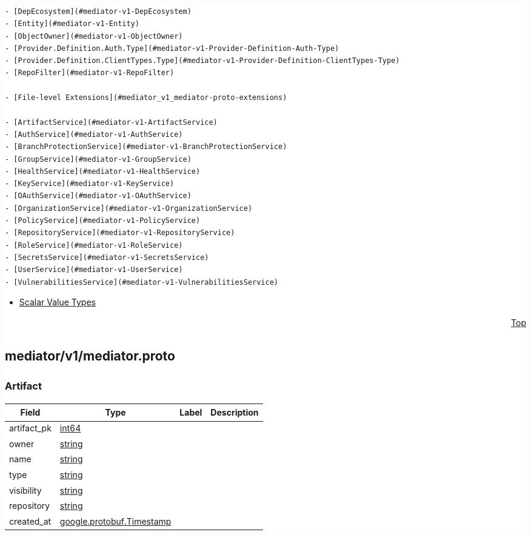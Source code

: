    - [DepEcosystem](#mediator-v1-DepEcosystem)
    - [Entity](#mediator-v1-Entity)
    - [ObjectOwner](#mediator-v1-ObjectOwner)
    - [Provider.Definition.Auth.Type](#mediator-v1-Provider-Definition-Auth-Type)
    - [Provider.Definition.ClientTypes.Type](#mediator-v1-Provider-Definition-ClientTypes-Type)
    - [RepoFilter](#mediator-v1-RepoFilter)
  
    - [File-level Extensions](#mediator_v1_mediator-proto-extensions)
  
    - [ArtifactService](#mediator-v1-ArtifactService)
    - [AuthService](#mediator-v1-AuthService)
    - [BranchProtectionService](#mediator-v1-BranchProtectionService)
    - [GroupService](#mediator-v1-GroupService)
    - [HealthService](#mediator-v1-HealthService)
    - [KeyService](#mediator-v1-KeyService)
    - [OAuthService](#mediator-v1-OAuthService)
    - [OrganizationService](#mediator-v1-OrganizationService)
    - [PolicyService](#mediator-v1-PolicyService)
    - [RepositoryService](#mediator-v1-RepositoryService)
    - [RoleService](#mediator-v1-RoleService)
    - [SecretsService](#mediator-v1-SecretsService)
    - [UserService](#mediator-v1-UserService)
    - [VulnerabilitiesService](#mediator-v1-VulnerabilitiesService)
  
- [Scalar Value Types](#scalar-value-types)



<a name="mediator_v1_mediator-proto"></a>
<p align="right"><a href="#top">Top</a></p>

## mediator/v1/mediator.proto



<a name="mediator-v1-Artifact"></a>

### Artifact



| Field | Type | Label | Description |
| ----- | ---- | ----- | ----------- |
| artifact_pk | [int64](#int64) |  |  |
| owner | [string](#string) |  |  |
| name | [string](#string) |  |  |
| type | [string](#string) |  |  |
| visibility | [string](#string) |  |  |
| repository | [string](#string) |  |  |
| created_at | [google.protobuf.Timestamp](#google-protobuf-Timestamp) |  |  |
